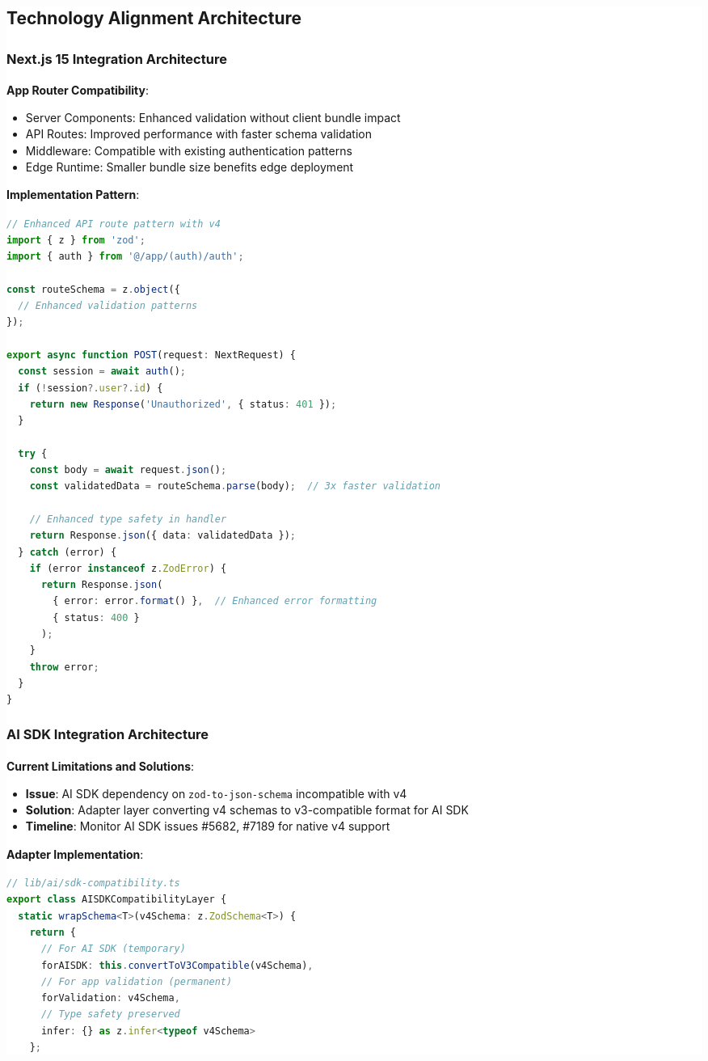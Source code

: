 ## Technology Alignment Architecture

### Next.js 15 Integration Architecture

**App Router Compatibility**:
- Server Components: Enhanced validation without client bundle impact
- API Routes: Improved performance with faster schema validation
- Middleware: Compatible with existing authentication patterns
- Edge Runtime: Smaller bundle size benefits edge deployment

**Implementation Pattern**:
```typescript
// Enhanced API route pattern with v4
import { z } from 'zod';
import { auth } from '@/app/(auth)/auth';

const routeSchema = z.object({
  // Enhanced validation patterns
});

export async function POST(request: NextRequest) {
  const session = await auth();
  if (!session?.user?.id) {
    return new Response('Unauthorized', { status: 401 });
  }
  
  try {
    const body = await request.json();
    const validatedData = routeSchema.parse(body);  // 3x faster validation
    
    // Enhanced type safety in handler
    return Response.json({ data: validatedData });
  } catch (error) {
    if (error instanceof z.ZodError) {
      return Response.json(
        { error: error.format() },  // Enhanced error formatting
        { status: 400 }
      );
    }
    throw error;
  }
}
```

### AI SDK Integration Architecture

**Current Limitations and Solutions**:
- **Issue**: AI SDK dependency on `zod-to-json-schema` incompatible with v4
- **Solution**: Adapter layer converting v4 schemas to v3-compatible format for AI SDK
- **Timeline**: Monitor AI SDK issues #5682, #7189 for native v4 support

**Adapter Implementation**:
```typescript
// lib/ai/sdk-compatibility.ts
export class AISDKCompatibilityLayer {
  static wrapSchema<T>(v4Schema: z.ZodSchema<T>) {
    return {
      // For AI SDK (temporary)
      forAISDK: this.convertToV3Compatible(v4Schema),
      // For app validation (permanent)
      forValidation: v4Schema,
      // Type safety preserved
      infer: {} as z.infer<typeof v4Schema>
    };
```